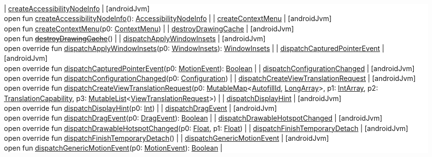 | [createAccessibilityNodeInfo](../../org.mjdev.tvlib.webscrapper.base/-custom-web-view/index.md#2022625754%2FFunctions%2F-1596939238) | [androidJvm]<br>open fun [createAccessibilityNodeInfo](../../org.mjdev.tvlib.webscrapper.base/-custom-web-view/index.md#2022625754%2FFunctions%2F-1596939238)(): [AccessibilityNodeInfo](https://developer.android.com/reference/kotlin/android/view/accessibility/AccessibilityNodeInfo.html) |
| [createContextMenu](../../org.mjdev.tvlib.webscrapper.base/-custom-web-view/index.md#-1418763194%2FFunctions%2F-1596939238) | [androidJvm]<br>open fun [createContextMenu](../../org.mjdev.tvlib.webscrapper.base/-custom-web-view/index.md#-1418763194%2FFunctions%2F-1596939238)(p0: [ContextMenu](https://developer.android.com/reference/kotlin/android/view/ContextMenu.html)) |
| [destroyDrawingCache](../../org.mjdev.tvlib.webscrapper.base/-custom-web-view/index.md#-1451492642%2FFunctions%2F-1596939238) | [androidJvm]<br>open fun [~~destroyDrawingCache~~](../../org.mjdev.tvlib.webscrapper.base/-custom-web-view/index.md#-1451492642%2FFunctions%2F-1596939238)() |
| [dispatchApplyWindowInsets](../../org.mjdev.tvlib.webscrapper.base/-custom-web-view/index.md#-1397095761%2FFunctions%2F-1596939238) | [androidJvm]<br>open override fun [dispatchApplyWindowInsets](../../org.mjdev.tvlib.webscrapper.base/-custom-web-view/index.md#-1397095761%2FFunctions%2F-1596939238)(p0: [WindowInsets](https://developer.android.com/reference/kotlin/android/view/WindowInsets.html)): [WindowInsets](https://developer.android.com/reference/kotlin/android/view/WindowInsets.html) |
| [dispatchCapturedPointerEvent](../../org.mjdev.tvlib.webscrapper.base/-custom-web-view/index.md#1730247438%2FFunctions%2F-1596939238) | [androidJvm]<br>open override fun [dispatchCapturedPointerEvent](../../org.mjdev.tvlib.webscrapper.base/-custom-web-view/index.md#1730247438%2FFunctions%2F-1596939238)(p0: [MotionEvent](https://developer.android.com/reference/kotlin/android/view/MotionEvent.html)): [Boolean](https://kotlinlang.org/api/latest/jvm/stdlib/kotlin/-boolean/index.html) |
| [dispatchConfigurationChanged](../../org.mjdev.tvlib.webscrapper.base/-custom-web-view/index.md#1608828841%2FFunctions%2F-1596939238) | [androidJvm]<br>open override fun [dispatchConfigurationChanged](../../org.mjdev.tvlib.webscrapper.base/-custom-web-view/index.md#1608828841%2FFunctions%2F-1596939238)(p0: [Configuration](https://developer.android.com/reference/kotlin/android/content/res/Configuration.html)) |
| [dispatchCreateViewTranslationRequest](../../org.mjdev.tvlib.ui.components.audiopreview.dailymotion/-daily-motion-video-view/index.md#2083331711%2FFunctions%2F-1596939238) | [androidJvm]<br>open override fun [dispatchCreateViewTranslationRequest](../../org.mjdev.tvlib.ui.components.audiopreview.dailymotion/-daily-motion-video-view/index.md#2083331711%2FFunctions%2F-1596939238)(p0: [MutableMap](https://kotlinlang.org/api/latest/jvm/stdlib/kotlin.collections/-mutable-map/index.html)&lt;[AutofillId](https://developer.android.com/reference/kotlin/android/view/autofill/AutofillId.html), [LongArray](https://kotlinlang.org/api/latest/jvm/stdlib/kotlin/-long-array/index.html)&gt;, p1: [IntArray](https://kotlinlang.org/api/latest/jvm/stdlib/kotlin/-int-array/index.html), p2: [TranslationCapability](https://developer.android.com/reference/kotlin/android/view/translation/TranslationCapability.html), p3: [MutableList](https://kotlinlang.org/api/latest/jvm/stdlib/kotlin.collections/-mutable-list/index.html)&lt;[ViewTranslationRequest](https://developer.android.com/reference/kotlin/android/view/translation/ViewTranslationRequest.html)&gt;) |
| [dispatchDisplayHint](../../org.mjdev.tvlib.webscrapper.base/-custom-web-view/index.md#267955724%2FFunctions%2F-1596939238) | [androidJvm]<br>open override fun [dispatchDisplayHint](../../org.mjdev.tvlib.webscrapper.base/-custom-web-view/index.md#267955724%2FFunctions%2F-1596939238)(p0: [Int](https://kotlinlang.org/api/latest/jvm/stdlib/kotlin/-int/index.html)) |
| [dispatchDragEvent](../../org.mjdev.tvlib.webscrapper.base/-custom-web-view/index.md#1865429301%2FFunctions%2F-1596939238) | [androidJvm]<br>open override fun [dispatchDragEvent](../../org.mjdev.tvlib.webscrapper.base/-custom-web-view/index.md#1865429301%2FFunctions%2F-1596939238)(p0: [DragEvent](https://developer.android.com/reference/kotlin/android/view/DragEvent.html)): [Boolean](https://kotlinlang.org/api/latest/jvm/stdlib/kotlin/-boolean/index.html) |
| [dispatchDrawableHotspotChanged](../../org.mjdev.tvlib.webscrapper.base/-custom-web-view/index.md#481526879%2FFunctions%2F-1596939238) | [androidJvm]<br>open override fun [dispatchDrawableHotspotChanged](../../org.mjdev.tvlib.webscrapper.base/-custom-web-view/index.md#481526879%2FFunctions%2F-1596939238)(p0: [Float](https://kotlinlang.org/api/latest/jvm/stdlib/kotlin/-float/index.html), p1: [Float](https://kotlinlang.org/api/latest/jvm/stdlib/kotlin/-float/index.html)) |
| [dispatchFinishTemporaryDetach](../../org.mjdev.tvlib.webscrapper.base/-custom-web-view/index.md#-97817434%2FFunctions%2F-1596939238) | [androidJvm]<br>open override fun [dispatchFinishTemporaryDetach](../../org.mjdev.tvlib.webscrapper.base/-custom-web-view/index.md#-97817434%2FFunctions%2F-1596939238)() |
| [dispatchGenericMotionEvent](../../org.mjdev.tvlib.webscrapper.base/-custom-web-view/index.md#1299646589%2FFunctions%2F-1596939238) | [androidJvm]<br>open fun [dispatchGenericMotionEvent](../../org.mjdev.tvlib.webscrapper.base/-custom-web-view/index.md#1299646589%2FFunctions%2F-1596939238)(p0: [MotionEvent](https://developer.android.com/reference/kotlin/android/view/MotionEvent.html)): [Boolean](https://kotlinlang.org/api/latest/jvm/stdlib/kotlin/-boolean/index.html) |